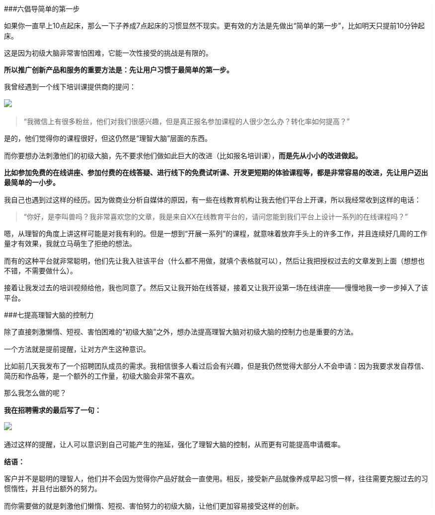 ###六倡导简单的第一步

如果你一直早上10点起床，那么一下子养成7点起床的习惯显然不现实。更有效的方法是先做出“简单的第一步”，比如明天只提前10分钟起床。

这是因为初级大脑非常害怕困难，它能一次性接受的挑战是有限的。

**所以推广创新产品和服务的重要方法是：先让用户习惯于最简单的第一步。**

我曾经遇到一个线下培训课提供商的提问：

![](http://mmbiz.qpic.cn/mmbiz/As7mscS0UOBia3VSkhz9n8jjUmTcibs8zqyMHGWApXibd6WdhuARssXuoqj82lfibvHxk1qef4TSyqf7CibD8PJyHrw/640?wx_fmt=jpeg&tp=webp&wxfrom=5&wx_lazy=1)

> “我微信上有很多粉丝，他们对我们很感兴趣，但是真正报名参加课程的人很少怎么办？转化率如何提高？”

是的，他们觉得你的课程很好，但这仍然是“理智大脑”层面的东西。

而你要想办法刺激他们的初级大脑，先不要求他们做如此巨大的改进（比如报名培训课），**而是先从小小的改进做起。**

**比如参加免费的在线讲座、参加付费的在线答疑、进行线下的免费试听课、开发更短期的体验课程等，都是非常容易的改进，先让用户迈出最简单的一小步。**

我自己也遇到过这样的经历。因为做商业分析自媒体的原因，有一些在线教育机构让我去他们平台上开课，所以我经常收到这样的电话：

> “你好，是李叫兽吗？我非常喜欢您的文章，我是来自XX在线教育平台的，请问您能到我们平台上设计一系列的在线课程吗？”

嗯，从理智的角度上讲这样可能是对我有利的。但是一想到“开展一系列”的课程，就意味着放弃手头上的许多工作，并且连续好几周的工作量才有效果，我就立马萌生了拒绝的想法。

而有的这种平台就非常聪明，他们先让我入驻该平台（什么都不用做，就填个表格就可以），然后让我把授权过去的文章发到上面（想想也不错，不需要做什么）。

接着让我发过去的培训视频给他，我也同意了。然后又让我开始在线答疑，接着又让我开设第一场在线讲座——慢慢地我一步一步掉入了该平台。

###七提高理智大脑的控制力

除了直接刺激懒惰、短视、害怕困难的“初级大脑”之外，想办法提高理智大脑对初级大脑的控制力也是重要的方法。

一个方法就是提前提醒，让对方产生这种意识。

比如前几天我发布了一个招聘团队成员的需求。我相信很多人看过后会有兴趣，但是我仍然觉得大部分人不会申请：因为我要求发自荐信、简历和作品等，是一个额外的工作量，初级大脑会非常不喜欢。

那么我怎么做的呢？

**我在招聘需求的最后写了一句：**

![](http://mmbiz.qpic.cn/mmbiz/As7mscS0UOBia3VSkhz9n8jjUmTcibs8zqewndNCibDxqZDxZzCD7VfCVzib3CR3joz562VgOZsBEWDBJ4MKPrV0rA/640?wx_fmt=jpeg&tp=webp&wxfrom=5&wx_lazy=1)

通过这样的提醒，让人可以意识到自己可能产生的拖延，强化了理智大脑的控制，从而更有可能提高申请概率。

**结语：**

客户并不是聪明的理智人，他们并不会因为觉得你产品好就会一直使用。相反，接受新产品就像养成早起习惯一样，往往需要克服过去的习惯惰性，并且付出额外的努力。

而你需要做的就是刺激他们懒惰、短视、害怕努力的初级大脑，让他们更加容易接受这样的创新。
